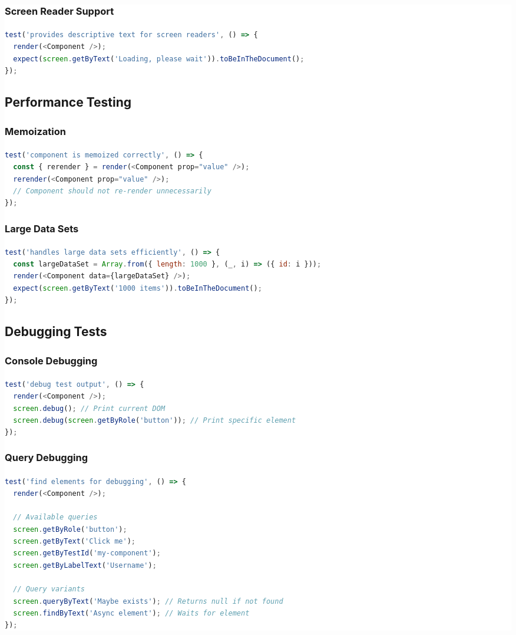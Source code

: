 ### Screen Reader Support
```javascript
test('provides descriptive text for screen readers', () => {
  render(<Component />);
  expect(screen.getByText('Loading, please wait')).toBeInTheDocument();
});
```

## Performance Testing

### Memoization
```javascript
test('component is memoized correctly', () => {
  const { rerender } = render(<Component prop="value" />);
  rerender(<Component prop="value" />);
  // Component should not re-render unnecessarily
});
```

### Large Data Sets
```javascript
test('handles large data sets efficiently', () => {
  const largeDataSet = Array.from({ length: 1000 }, (_, i) => ({ id: i }));
  render(<Component data={largeDataSet} />);
  expect(screen.getByText('1000 items')).toBeInTheDocument();
});
```

## Debugging Tests

### Console Debugging
```javascript
test('debug test output', () => {
  render(<Component />);
  screen.debug(); // Print current DOM
  screen.debug(screen.getByRole('button')); // Print specific element
});
```

### Query Debugging
```javascript
test('find elements for debugging', () => {
  render(<Component />);

  // Available queries
  screen.getByRole('button');
  screen.getByText('Click me');
  screen.getByTestId('my-component');
  screen.getByLabelText('Username');

  // Query variants
  screen.queryByText('Maybe exists'); // Returns null if not found
  screen.findByText('Async element'); // Waits for element
});
```
